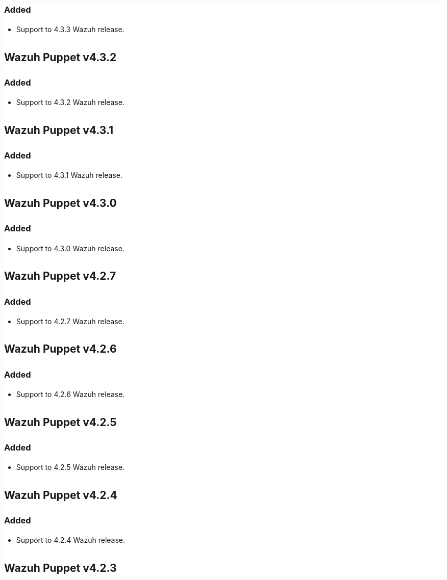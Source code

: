 ### Added

- Support to 4.3.3 Wazuh release.

## Wazuh Puppet v4.3.2

### Added

- Support to 4.3.2 Wazuh release.

## Wazuh Puppet v4.3.1

### Added

- Support to 4.3.1 Wazuh release.

## Wazuh Puppet v4.3.0

### Added

- Support to 4.3.0 Wazuh release.

## Wazuh Puppet v4.2.7

### Added

- Support to 4.2.7 Wazuh release.

## Wazuh Puppet v4.2.6

### Added

- Support to 4.2.6 Wazuh release.

## Wazuh Puppet v4.2.5

### Added

- Support to 4.2.5 Wazuh release.

## Wazuh Puppet v4.2.4

### Added

- Support to 4.2.4 Wazuh release.

## Wazuh Puppet v4.2.3
